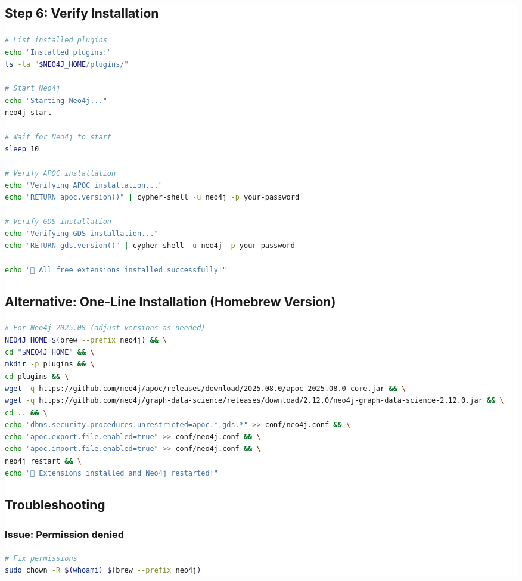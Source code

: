 ## Step 6: Verify Installation

```bash
# List installed plugins
echo "Installed plugins:"
ls -la "$NEO4J_HOME/plugins/"

# Start Neo4j
echo "Starting Neo4j..."
neo4j start

# Wait for Neo4j to start
sleep 10

# Verify APOC installation
echo "Verifying APOC installation..."
echo "RETURN apoc.version()" | cypher-shell -u neo4j -p your-password

# Verify GDS installation
echo "Verifying GDS installation..."
echo "RETURN gds.version()" | cypher-shell -u neo4j -p your-password

echo "🎉 All free extensions installed successfully!"
```

## Alternative: One-Line Installation (Homebrew Version)

```bash
# For Neo4j 2025.08 (adjust versions as needed)
NEO4J_HOME=$(brew --prefix neo4j) && \
cd "$NEO4J_HOME" && \
mkdir -p plugins && \
cd plugins && \
wget -q https://github.com/neo4j/apoc/releases/download/2025.08.0/apoc-2025.08.0-core.jar && \
wget -q https://github.com/neo4j/graph-data-science/releases/download/2.12.0/neo4j-graph-data-science-2.12.0.jar && \
cd .. && \
echo "dbms.security.procedures.unrestricted=apoc.*,gds.*" >> conf/neo4j.conf && \
echo "apoc.export.file.enabled=true" >> conf/neo4j.conf && \
echo "apoc.import.file.enabled=true" >> conf/neo4j.conf && \
neo4j restart && \
echo "🎉 Extensions installed and Neo4j restarted!"
```

## Troubleshooting

### Issue: Permission denied
```bash
# Fix permissions
sudo chown -R $(whoami) $(brew --prefix neo4j)
```
